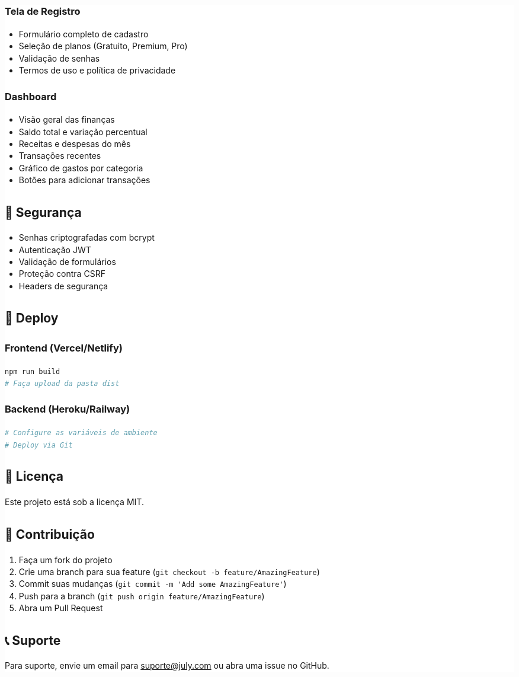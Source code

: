### Tela de Registro

- Formulário completo de cadastro
- Seleção de planos (Gratuito, Premium, Pro)
- Validação de senhas
- Termos de uso e política de privacidade

### Dashboard

- Visão geral das finanças
- Saldo total e variação percentual
- Receitas e despesas do mês
- Transações recentes
- Gráfico de gastos por categoria
- Botões para adicionar transações

## 🔐 Segurança

- Senhas criptografadas com bcrypt
- Autenticação JWT
- Validação de formulários
- Proteção contra CSRF
- Headers de segurança

## 🚀 Deploy

### Frontend (Vercel/Netlify)

```bash
npm run build
# Faça upload da pasta dist
```

### Backend (Heroku/Railway)

```bash
# Configure as variáveis de ambiente
# Deploy via Git
```

## 📄 Licença

Este projeto está sob a licença MIT.

## 🤝 Contribuição

1. Faça um fork do projeto
2. Crie uma branch para sua feature (`git checkout -b feature/AmazingFeature`)
3. Commit suas mudanças (`git commit -m 'Add some AmazingFeature'`)
4. Push para a branch (`git push origin feature/AmazingFeature`)
5. Abra um Pull Request

## 📞 Suporte

Para suporte, envie um email para suporte@july.com ou abra uma issue no GitHub.
